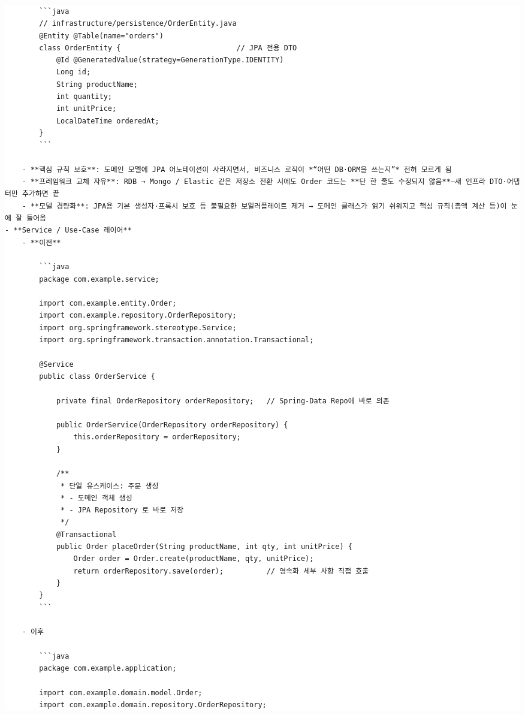             ```java
            // infrastructure/persistence/OrderEntity.java
            @Entity @Table(name="orders")
            class OrderEntity {                           // JPA 전용 DTO
                @Id @GeneratedValue(strategy=GenerationType.IDENTITY)
                Long id;
                String productName;
                int quantity;
                int unitPrice;
                LocalDateTime orderedAt;
            }
            ```
            
        - **핵심 규칙 보호**: 도메인 모델에 JPA 어노테이션이 사라지면서, 비즈니스 로직이 *“어떤 DB·ORM을 쓰는지”* 전혀 모르게 됨
        - **프레임워크 교체 자유**: RDB → Mongo / Elastic 같은 저장소 전환 시에도 Order 코드는 **단 한 줄도 수정되지 않음**—새 인프라 DTO·어댑터만 추가하면 끝
        - **모델 경량화**: JPA용 기본 생성자·프록시 보호 등 불필요한 보일러플레이트 제거 → 도메인 클래스가 읽기 쉬워지고 핵심 규칙(총액 계산 등)이 눈에 잘 들어옴
    - **Service / Use-Case 레이어**
        - **이전**
            
            ```java
            package com.example.service;
            
            import com.example.entity.Order;
            import com.example.repository.OrderRepository;
            import org.springframework.stereotype.Service;
            import org.springframework.transaction.annotation.Transactional;
            
            @Service
            public class OrderService {
            
                private final OrderRepository orderRepository;   // Spring-Data Repo에 바로 의존
            
                public OrderService(OrderRepository orderRepository) {
                    this.orderRepository = orderRepository;
                }
            
                /**
                 * 단일 유스케이스: 주문 생성
                 * - 도메인 객체 생성
                 * - JPA Repository 로 바로 저장
                 */
                @Transactional
                public Order placeOrder(String productName, int qty, int unitPrice) {
                    Order order = Order.create(productName, qty, unitPrice);
                    return orderRepository.save(order);          // 영속화 세부 사항 직접 호출
                }
            }
            ```
            
        - 이후
            
            ```java
            package com.example.application;
            
            import com.example.domain.model.Order;
            import com.example.domain.repository.OrderRepository;
            